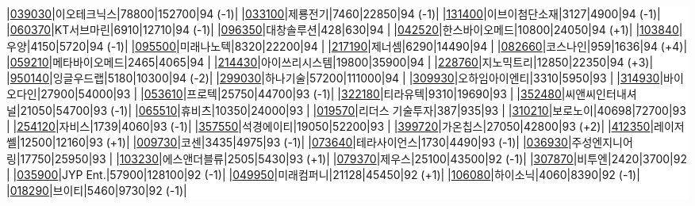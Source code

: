|[039030](https://finance.daum.net/quotes/A039030)|이오테크닉스|78800|152700|94 (-1)|
|[033100](https://finance.daum.net/quotes/A033100)|제룡전기|7460|22850|94 (-1)|
|[131400](https://finance.daum.net/quotes/A131400)|이브이첨단소재|3127|4900|94 (-1)|
|[060370](https://finance.daum.net/quotes/A060370)|KT서브마린|6910|12710|94 (-1)|
|[096350](https://finance.daum.net/quotes/A096350)|대창솔루션|428|630|94 |
|[042520](https://finance.daum.net/quotes/A042520)|한스바이오메드|10800|24050|94 (+1)|
|[103840](https://finance.daum.net/quotes/A103840)|우양|4150|5720|94 (-1)|
|[095500](https://finance.daum.net/quotes/A095500)|미래나노텍|8320|22200|94 |
|[217190](https://finance.daum.net/quotes/A217190)|제너셈|6290|14490|94 |
|[082660](https://finance.daum.net/quotes/A082660)|코스나인|959|1636|94 (+4)|
|[059210](https://finance.daum.net/quotes/A059210)|메타바이오메드|2465|4065|94 |
|[214430](https://finance.daum.net/quotes/A214430)|아이쓰리시스템|19800|35900|94 |
|[228760](https://finance.daum.net/quotes/A228760)|지노믹트리|12850|22350|94 (+3)|
|[950140](https://finance.daum.net/quotes/A950140)|잉글우드랩|5180|10300|94 (-2)|
|[299030](https://finance.daum.net/quotes/A299030)|하나기술|57200|111000|94 |
|[309930](https://finance.daum.net/quotes/A309930)|오하임아이엔티|3310|5950|93 |
|[314930](https://finance.daum.net/quotes/A314930)|바이오다인|27900|54000|93 |
|[053610](https://finance.daum.net/quotes/A053610)|프로텍|25750|44700|93 (-1)|
|[322180](https://finance.daum.net/quotes/A322180)|티라유텍|9310|19690|93 |
|[352480](https://finance.daum.net/quotes/A352480)|씨앤씨인터내셔널|21050|54700|93 (-1)|
|[065510](https://finance.daum.net/quotes/A065510)|휴비츠|10350|24000|93 |
|[019570](https://finance.daum.net/quotes/A019570)|리더스 기술투자|387|935|93 |
|[310210](https://finance.daum.net/quotes/A310210)|보로노이|40698|72700|93 |
|[254120](https://finance.daum.net/quotes/A254120)|자비스|1739|4060|93 (-1)|
|[357550](https://finance.daum.net/quotes/A357550)|석경에이티|19050|52200|93 |
|[399720](https://finance.daum.net/quotes/A399720)|가온칩스|27050|42800|93 (+2)|
|[412350](https://finance.daum.net/quotes/A412350)|레이저쎌|12500|12160|93 (+1)|
|[009730](https://finance.daum.net/quotes/A009730)|코센|3435|4975|93 (-1)|
|[073640](https://finance.daum.net/quotes/A073640)|테라사이언스|1730|4490|93 (-1)|
|[036930](https://finance.daum.net/quotes/A036930)|주성엔지니어링|17750|25950|93 |
|[103230](https://finance.daum.net/quotes/A103230)|에스앤더블류|2505|5430|93 (+1)|
|[079370](https://finance.daum.net/quotes/A079370)|제우스|25100|43500|92 (-1)|
|[307870](https://finance.daum.net/quotes/A307870)|비투엔|2420|3700|92 |
|[035900](https://finance.daum.net/quotes/A035900)|JYP Ent.|57900|128100|92 (-1)|
|[049950](https://finance.daum.net/quotes/A049950)|미래컴퍼니|21128|45450|92 (+1)|
|[106080](https://finance.daum.net/quotes/A106080)|하이소닉|4060|8390|92 (-1)|
|[018290](https://finance.daum.net/quotes/A018290)|브이티|5460|9730|92 (-1)|